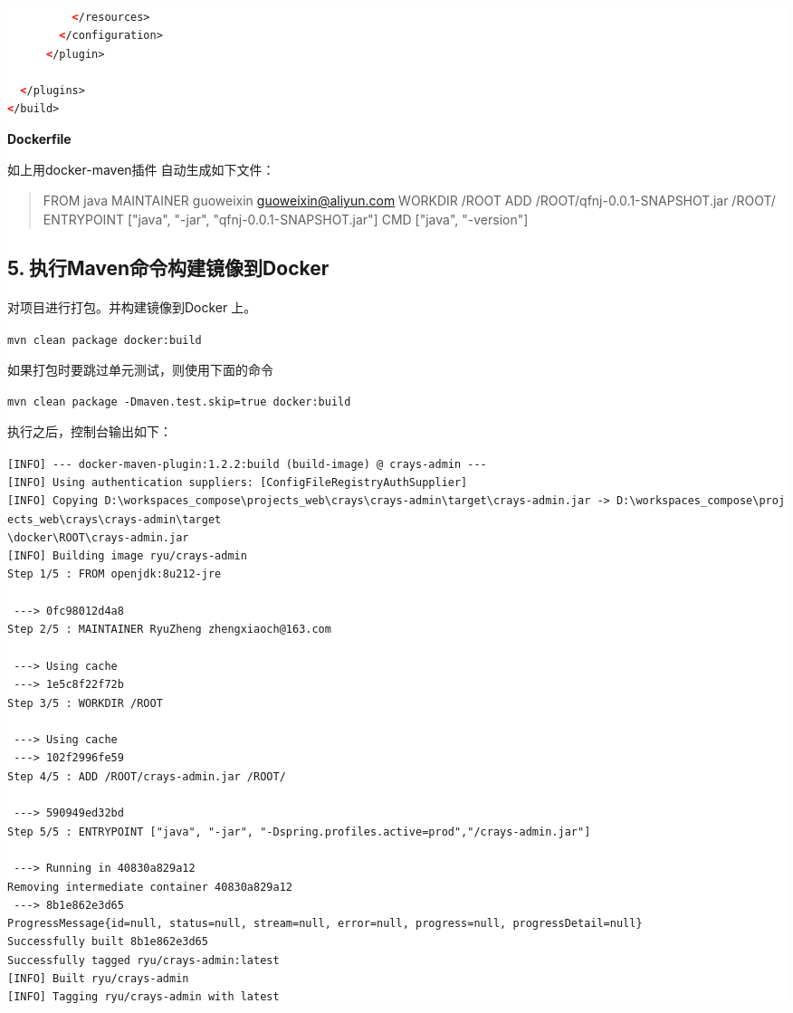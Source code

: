 ```xml
          </resources>
        </configuration>
      </plugin>  
   
  </plugins>
</build>
```

**Dockerfile**

如上用docker-maven插件 自动生成如下文件：

>FROM java
>MAINTAINER guoweixin guoweixin@aliyun.com
>WORKDIR /ROOT
>ADD /ROOT/qfnj-0.0.1-SNAPSHOT.jar /ROOT/
>ENTRYPOINT ["java", "-jar", "qfnj-0.0.1-SNAPSHOT.jar"]
>CMD ["java", "-version"]



## 5.  执行Maven命令构建镜像到Docker

对项目进行打包。并构建镜像到Docker 上。

```shell
mvn clean package docker:build
```

如果打包时要跳过单元测试，则使用下面的命令

```shell
mvn clean package -Dmaven.test.skip=true docker:build
```

执行之后，控制台输出如下：

```shell
[INFO] --- docker-maven-plugin:1.2.2:build (build-image) @ crays-admin ---
[INFO] Using authentication suppliers: [ConfigFileRegistryAuthSupplier]
[INFO] Copying D:\workspaces_compose\projects_web\crays\crays-admin\target\crays-admin.jar -> D:\workspaces_compose\projects_web\crays\crays-admin\target
\docker\ROOT\crays-admin.jar
[INFO] Building image ryu/crays-admin
Step 1/5 : FROM openjdk:8u212-jre

 ---> 0fc98012d4a8
Step 2/5 : MAINTAINER RyuZheng zhengxiaoch@163.com

 ---> Using cache
 ---> 1e5c8f22f72b
Step 3/5 : WORKDIR /ROOT

 ---> Using cache
 ---> 102f2996fe59
Step 4/5 : ADD /ROOT/crays-admin.jar /ROOT/

 ---> 590949ed32bd
Step 5/5 : ENTRYPOINT ["java", "-jar", "-Dspring.profiles.active=prod","/crays-admin.jar"]

 ---> Running in 40830a829a12
Removing intermediate container 40830a829a12
 ---> 8b1e862e3d65
ProgressMessage{id=null, status=null, stream=null, error=null, progress=null, progressDetail=null}
Successfully built 8b1e862e3d65
Successfully tagged ryu/crays-admin:latest
[INFO] Built ryu/crays-admin
[INFO] Tagging ryu/crays-admin with latest
```